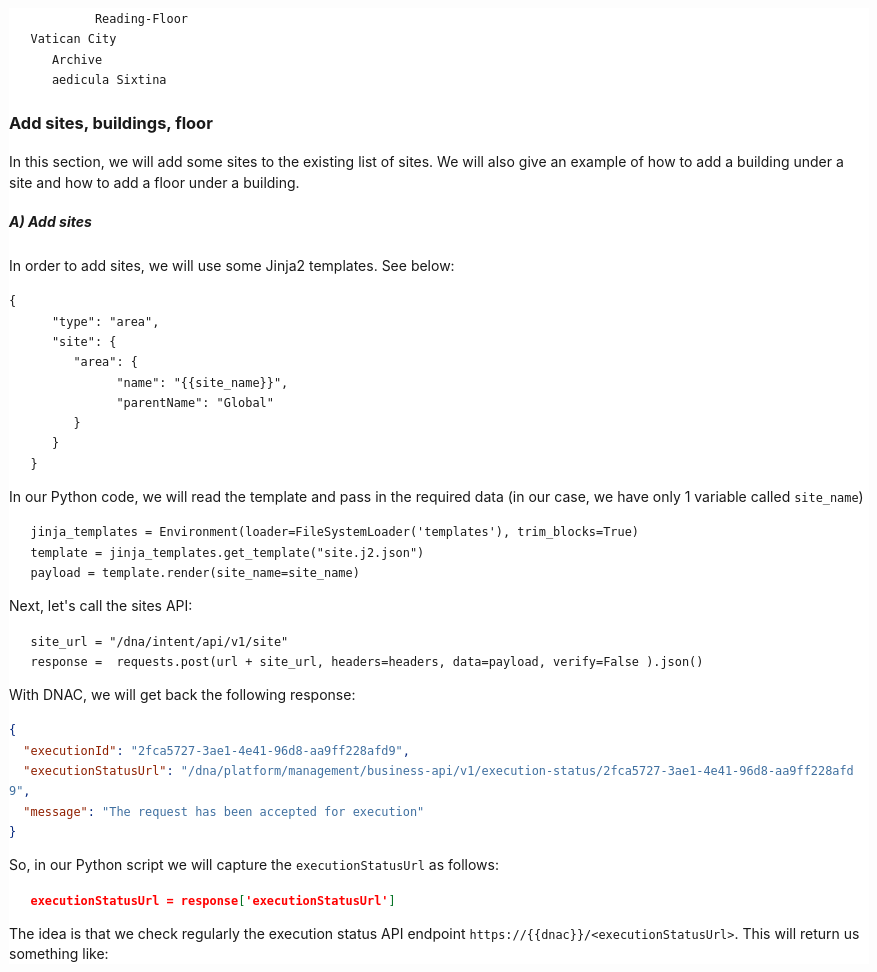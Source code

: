 ``` 
            Reading-Floor
   Vatican City
      Archive
      aedicula Sixtina
```

### Add sites, buildings, floor

In this section, we will add some sites to the existing list of sites. We will also give an example of how to add a building under a site and how to add a floor under a building.

##### A) Add sites
In order to add sites, we will use some Jinja2 templates. See below:

```
{
      "type": "area",
      "site": {
         "area": {
               "name": "{{site_name}}",
               "parentName": "Global"
         }
      }
   }
```
In our Python code, we will read the template and pass in the required data (in our case, we have only 1 variable called `site_name`)
```  
   jinja_templates = Environment(loader=FileSystemLoader('templates'), trim_blocks=True)
   template = jinja_templates.get_template("site.j2.json")
   payload = template.render(site_name=site_name)
``` 
Next, let's call the sites API:

```
   site_url = "/dna/intent/api/v1/site"
   response =  requests.post(url + site_url, headers=headers, data=payload, verify=False ).json()
``` 

With DNAC, we will get back the following response:

```json
{
  "executionId": "2fca5727-3ae1-4e41-96d8-aa9ff228afd9",
  "executionStatusUrl": "/dna/platform/management/business-api/v1/execution-status/2fca5727-3ae1-4e41-96d8-aa9ff228afd9",
  "message": "The request has been accepted for execution"
}
```
So, in our Python script we will capture the `executionStatusUrl` as follows:

```json
   executionStatusUrl = response['executionStatusUrl']
```
The idea is that we check regularly the execution status API endpoint `https://{{dnac}}/<executionStatusUrl>`. This will return us something like:
